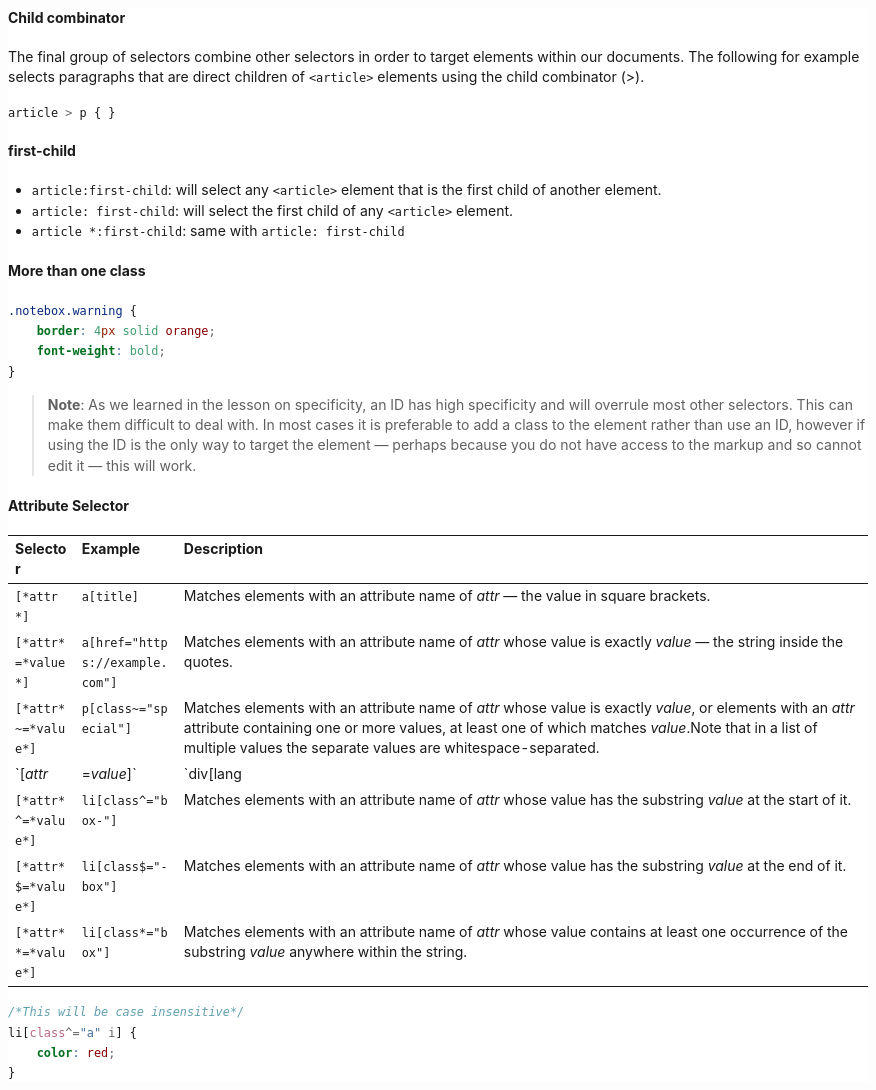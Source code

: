#### Child combinator

The final group of selectors combine other selectors in order to target elements within our documents. The following for example selects paragraphs that are direct children of `<article>` elements using the child combinator (>).

```css
article > p { }
```

#### first-child

* `article:first-child`: will select any `<article>` element that is the first child of another element.
* `article: first-child`: will select the first child of any  `<article>`  element.
* `article *:first-child`: same with `article: first-child`

#### More than one class

```css
.notebox.warning {
    border: 4px solid orange;
    font-weight: bold;
}
```

> **Note**: As we learned in the lesson on specificity, an ID has high specificity and will overrule most other selectors. This can make them difficult to deal with. In most cases it is preferable to add a class to the element rather than use an ID, however if using the ID is the only way to target the element — perhaps because you do not have access to the markup and so cannot edit it — this will work.

#### Attribute Selector

| Selector            | Example                         | Description                                                  |
| :------------------ | :------------------------------ | :----------------------------------------------------------- |
| `[*attr*]`          | `a[title]`                      | Matches elements with an attribute name of *attr* — the value in square brackets. |
| `[*attr*=*value*]`  | `a[href="https://example.com"]` | Matches elements with an attribute name of *attr* whose value is exactly *value* — the string inside the quotes. |
| `[*attr*~=*value*]` | `p[class~="special"]`           | Matches elements with an attribute name of *attr* whose value is exactly *value*, or elements with an *attr* attribute containing one or more values, at least one of which matches *value*.Note that in a list of multiple values the separate values are whitespace-separated. |
| `[*attr*|=*value*]` | `div[lang|="zh"]`               | Matches elements with an attribute name of *attr* whose value can be exactly *value* or can begin with *value* immediately followed by a hyphen( - ). |
| `[*attr*^=*value*]` | `li[class^="box-"]`             | Matches elements with an attribute name of *attr* whose value has the substring *value* at the start of it. |
| `[*attr*$=*value*]` | `li[class$="-box"]`             | Matches elements with an attribute name of *attr* whose value has the substring *value* at the end of it. |
| `[*attr**=*value*]` | `li[class*="box"]`              | Matches elements with an attribute name of *attr* whose value contains at least one occurrence of the substring *value* anywhere within the string. |

```css
/*This will be case insensitive*/
li[class^="a" i] { 
    color: red;
}
```
